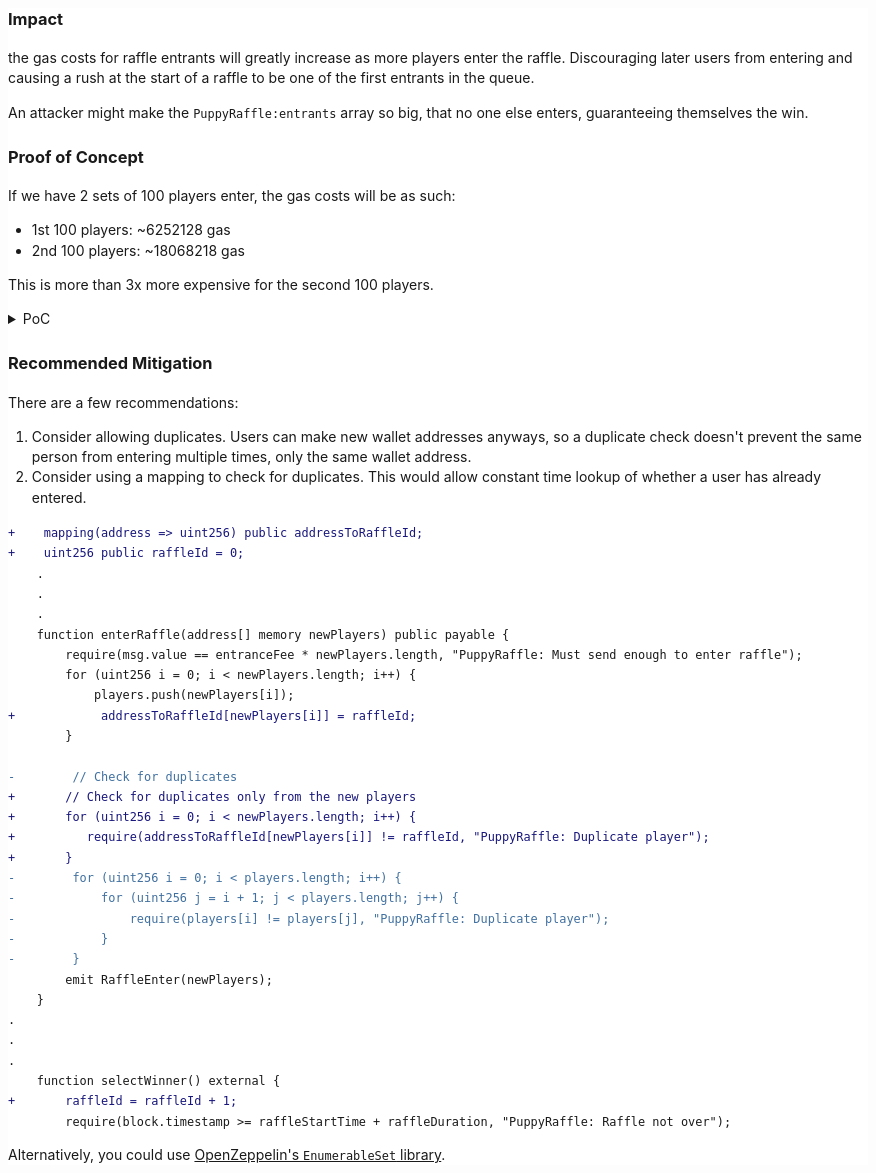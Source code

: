 ### Impact

the gas costs for raffle entrants will greatly increase as more players enter the raffle. Discouraging later users from entering and causing a rush at the start of a raffle to be one of the first entrants in the queue. 

An attacker might make the `PuppyRaffle:entrants` array so big, that no one else enters, guaranteeing themselves the win.

### Proof of Concept

If we have 2 sets of 100 players enter, the gas costs will be as such:
- 1st 100 players: ~6252128 gas
- 2nd 100 players: ~18068218 gas

This is more than 3x more expensive for the second 100 players.

<details><summary>PoC</summary></details>

### Recommended Mitigation

There are a few recommendations:

1. Consider allowing duplicates. Users can make new wallet addresses anyways, so a duplicate check doesn't prevent the same person from entering multiple times, only the same wallet address.
2. Consider using a mapping to check for duplicates. This would allow constant time lookup of whether a user has already entered.

```diff
+    mapping(address => uint256) public addressToRaffleId;
+    uint256 public raffleId = 0;
    .
    .
    .
    function enterRaffle(address[] memory newPlayers) public payable {
        require(msg.value == entranceFee * newPlayers.length, "PuppyRaffle: Must send enough to enter raffle");
        for (uint256 i = 0; i < newPlayers.length; i++) {
            players.push(newPlayers[i]);
+            addressToRaffleId[newPlayers[i]] = raffleId;            
        }

-        // Check for duplicates
+       // Check for duplicates only from the new players
+       for (uint256 i = 0; i < newPlayers.length; i++) {
+          require(addressToRaffleId[newPlayers[i]] != raffleId, "PuppyRaffle: Duplicate player");
+       }    
-        for (uint256 i = 0; i < players.length; i++) {
-            for (uint256 j = i + 1; j < players.length; j++) {
-                require(players[i] != players[j], "PuppyRaffle: Duplicate player");
-            }
-        }
        emit RaffleEnter(newPlayers);
    }
.
.
.
    function selectWinner() external {
+       raffleId = raffleId + 1;
        require(block.timestamp >= raffleStartTime + raffleDuration, "PuppyRaffle: Raffle not over");
```
Alternatively, you could use [OpenZeppelin's `EnumerableSet` library](https://docs.openzeppelin.com/contracts/4.x/api/utils#EnumerableSet).
